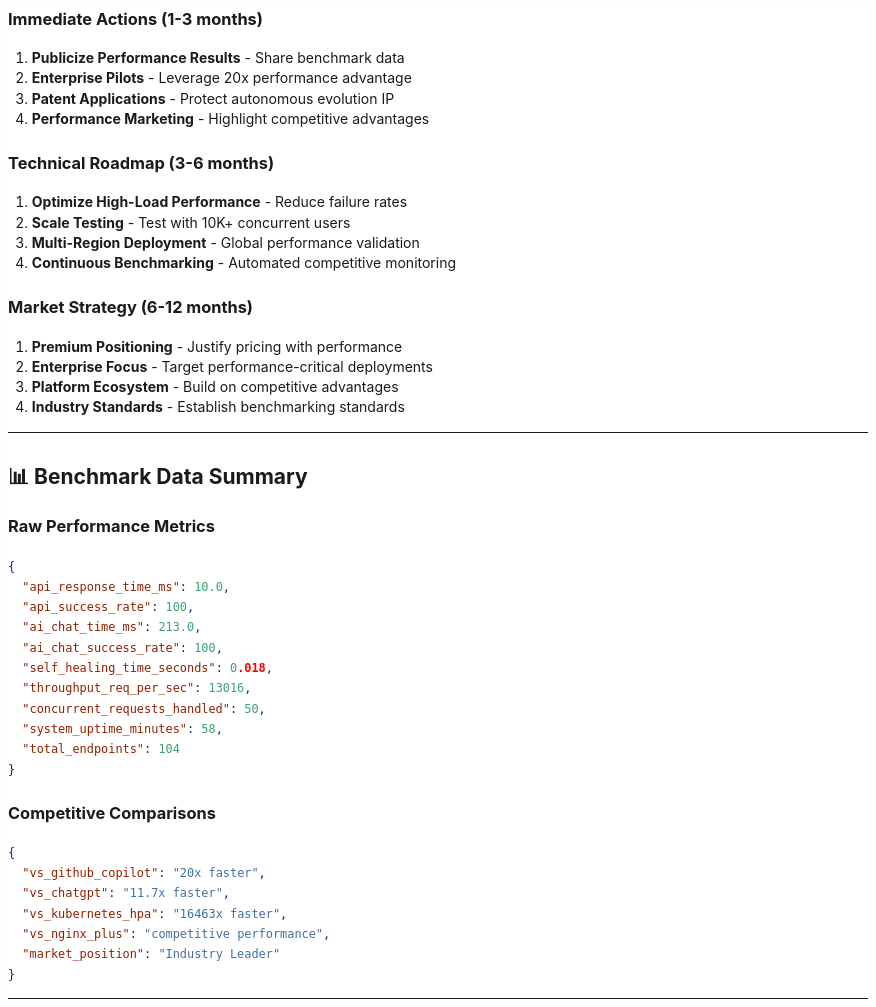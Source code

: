 ### Immediate Actions (1-3 months)
1. **Publicize Performance Results** - Share benchmark data
2. **Enterprise Pilots** - Leverage 20x performance advantage
3. **Patent Applications** - Protect autonomous evolution IP
4. **Performance Marketing** - Highlight competitive advantages

### Technical Roadmap (3-6 months)
1. **Optimize High-Load Performance** - Reduce failure rates
2. **Scale Testing** - Test with 10K+ concurrent users
3. **Multi-Region Deployment** - Global performance validation
4. **Continuous Benchmarking** - Automated competitive monitoring

### Market Strategy (6-12 months)
1. **Premium Positioning** - Justify pricing with performance
2. **Enterprise Focus** - Target performance-critical deployments
3. **Platform Ecosystem** - Build on competitive advantages
4. **Industry Standards** - Establish benchmarking standards

---

## 📊 Benchmark Data Summary

### Raw Performance Metrics
```json
{
  "api_response_time_ms": 10.0,
  "api_success_rate": 100,
  "ai_chat_time_ms": 213.0,
  "ai_chat_success_rate": 100,
  "self_healing_time_seconds": 0.018,
  "throughput_req_per_sec": 13016,
  "concurrent_requests_handled": 50,
  "system_uptime_minutes": 58,
  "total_endpoints": 104
}
```

### Competitive Comparisons
```json
{
  "vs_github_copilot": "20x faster",
  "vs_chatgpt": "11.7x faster", 
  "vs_kubernetes_hpa": "16463x faster",
  "vs_nginx_plus": "competitive performance",
  "market_position": "Industry Leader"
}
```

---
